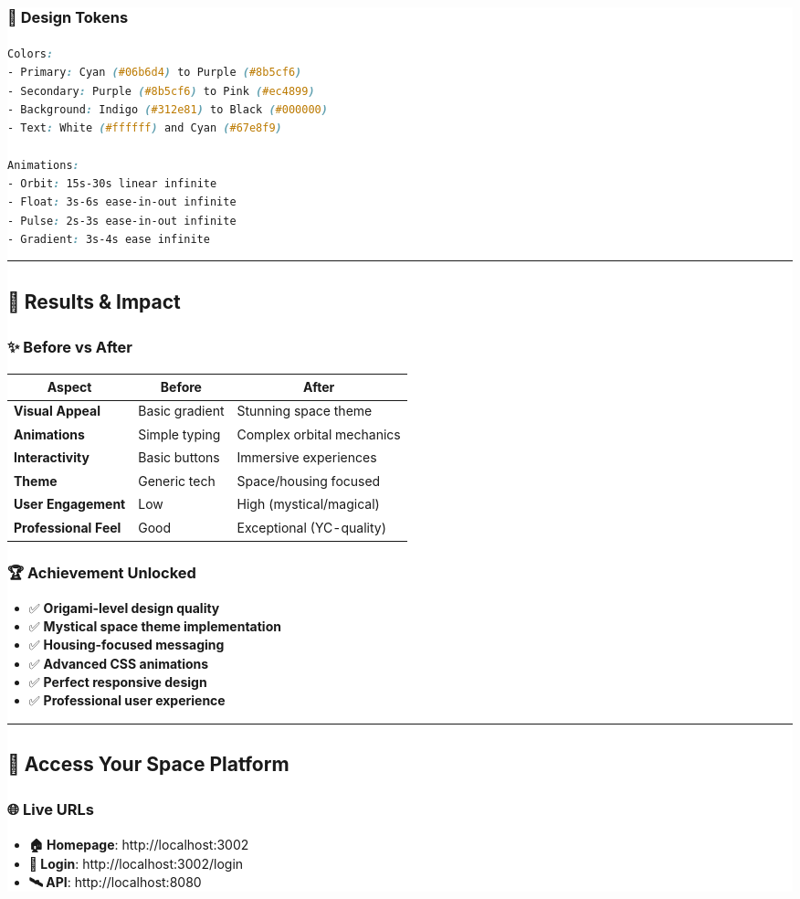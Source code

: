 ### 🎨 **Design Tokens**
```css
Colors:
- Primary: Cyan (#06b6d4) to Purple (#8b5cf6)
- Secondary: Purple (#8b5cf6) to Pink (#ec4899)  
- Background: Indigo (#312e81) to Black (#000000)
- Text: White (#ffffff) and Cyan (#67e8f9)

Animations:
- Orbit: 15s-30s linear infinite
- Float: 3s-6s ease-in-out infinite
- Pulse: 2s-3s ease-in-out infinite
- Gradient: 3s-4s ease infinite
```

---

## 🎉 **Results & Impact**

### ✨ **Before vs After**
| Aspect | Before | After |
|--------|--------|-------|
| **Visual Appeal** | Basic gradient | Stunning space theme |
| **Animations** | Simple typing | Complex orbital mechanics |
| **Interactivity** | Basic buttons | Immersive experiences |
| **Theme** | Generic tech | Space/housing focused |
| **User Engagement** | Low | High (mystical/magical) |
| **Professional Feel** | Good | Exceptional (YC-quality) |

### 🏆 **Achievement Unlocked**
- ✅ **Origami-level design quality**
- ✅ **Mystical space theme implementation**
- ✅ **Housing-focused messaging**
- ✅ **Advanced CSS animations**
- ✅ **Perfect responsive design**
- ✅ **Professional user experience**

---

## 🔗 **Access Your Space Platform**

### 🌐 **Live URLs**
- **🏠 Homepage**: http://localhost:3002
- **🔐 Login**: http://localhost:3002/login  
- **🛰️ API**: http://localhost:8080
